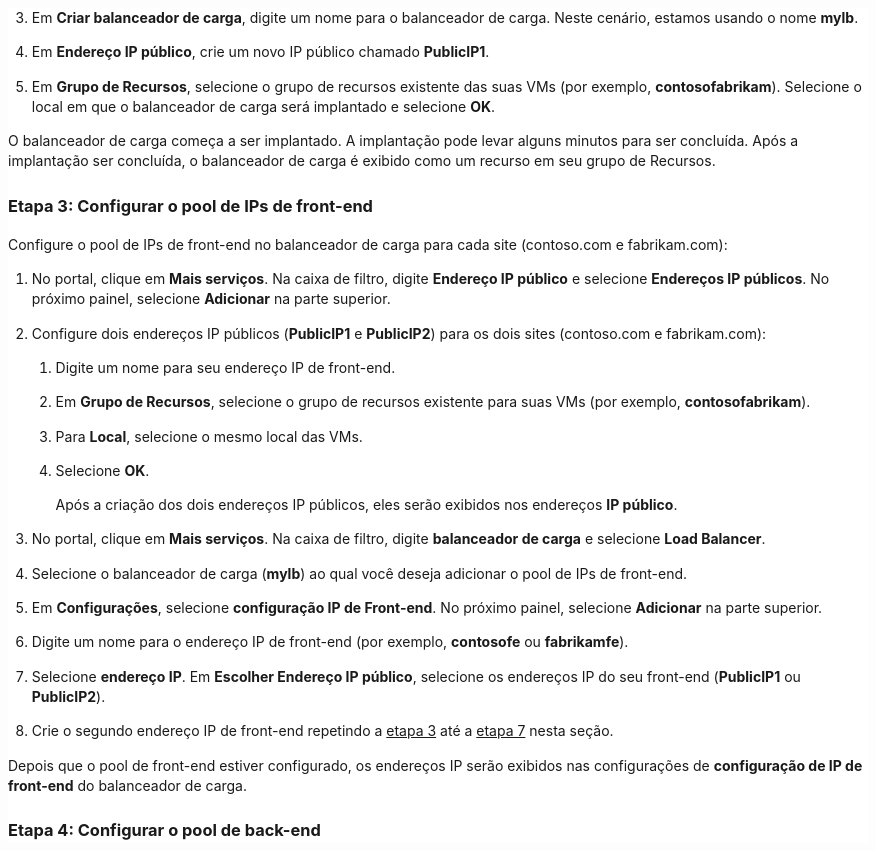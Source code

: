 3. Em **Criar balanceador de carga**, digite um nome para o balanceador de carga. Neste cenário, estamos usando o nome **mylb**.

4. Em **Endereço IP público**, crie um novo IP público chamado **PublicIP1**.

5. Em **Grupo de Recursos**, selecione o grupo de recursos existente das suas VMs (por exemplo, **contosofabrikam**). Selecione o local em que o balanceador de carga será implantado e selecione **OK**.

O balanceador de carga começa a ser implantado. A implantação pode levar alguns minutos para ser concluída. Após a implantação ser concluída, o balanceador de carga é exibido como um recurso em seu grupo de Recursos.

### <a name="step-3-configure-the-front-end-ip-pool"></a>Etapa 3: Configurar o pool de IPs de front-end

Configure o pool de IPs de front-end no balanceador de carga para cada site (contoso.com e fabrikam.com):

1. No portal, clique em **Mais serviços**. Na caixa de filtro, digite **Endereço IP público** e selecione **Endereços IP públicos**. No próximo painel, selecione **Adicionar** na parte superior.

2. Configure dois endereços IP públicos (**PublicIP1** e **PublicIP2**) para os dois sites (contoso.com e fabrikam.com):

   1. Digite um nome para seu endereço IP de front-end.

   2. Em **Grupo de Recursos**, selecione o grupo de recursos existente para suas VMs (por exemplo, **contosofabrikam**).

   3. Para **Local**, selecione o mesmo local das VMs.

   4. Selecione **OK**.

      Após a criação dos dois endereços IP públicos, eles serão exibidos nos endereços **IP público**.

3. <a name="step3-3"></a>No portal, clique em **Mais serviços**. Na caixa de filtro, digite **balanceador de carga** e selecione **Load Balancer**. 

4. Selecione o balanceador de carga (**mylb**) ao qual você deseja adicionar o pool de IPs de front-end.

5. Em **Configurações**, selecione **configuração IP de Front-end**. No próximo painel, selecione **Adicionar** na parte superior.

6. Digite um nome para o endereço IP de front-end (por exemplo, **contosofe** ou **fabrikamfe**).

7. <a name="step3-7"></a>Selecione **endereço IP**. Em **Escolher Endereço IP público**, selecione os endereços IP do seu front-end (**PublicIP1** ou **PublicIP2**).

8. Crie o segundo endereço IP de front-end repetindo a <a href="#step3-3">etapa 3</a> até a <a href="#step3-7">etapa 7</a> nesta seção.

Depois que o pool de front-end estiver configurado, os endereços IP serão exibidos nas configurações de **configuração de IP de front-end** do balanceador de carga. 
    
### <a name="step-4-configure-the-back-end-pool"></a>Etapa 4: Configurar o pool de back-end
